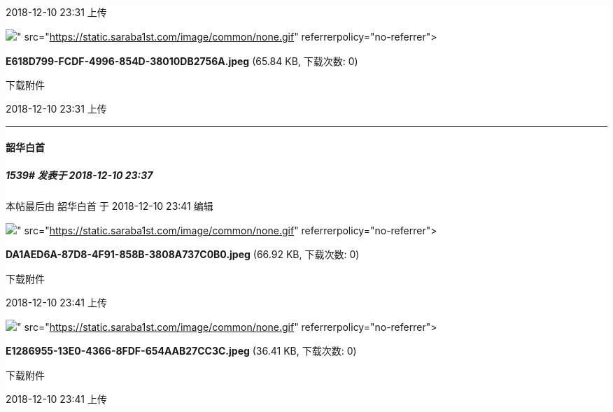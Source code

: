 2018-12-10 23:31 上传






<img src="https://img.saraba1st.com/forum/201812/10/233150gimim6o8t9s98hm8.jpeg" referrerpolicy="no-referrer">" src="https://static.saraba1st.com/image/common/none.gif" referrerpolicy="no-referrer">


<strong>E618D799-FCDF-4996-854D-38010DB2756A.jpeg</strong> (65.84 KB, 下载次数: 0)

下载附件

2018-12-10 23:31 上传














-----

####  韶华白首  
##### 1539#       发表于 2018-12-10 23:37



 本帖最后由 韶华白首 于 2018-12-10 23:41 编辑 




<img src="https://img.saraba1st.com/forum/201812/10/234105lxiddkepei9pektz.jpeg" referrerpolicy="no-referrer">" src="https://static.saraba1st.com/image/common/none.gif" referrerpolicy="no-referrer">


<strong>DA1AED6A-87D8-4F91-858B-3808A737C0B0.jpeg</strong> (66.92 KB, 下载次数: 0)

下载附件

2018-12-10 23:41 上传





<img src="https://img.saraba1st.com/forum/201812/10/234105lr4ee42buz20su4q.jpeg" referrerpolicy="no-referrer">" src="https://static.saraba1st.com/image/common/none.gif" referrerpolicy="no-referrer">


<strong>E1286955-13E0-4366-8FDF-654AAB27CC3C.jpeg</strong> (36.41 KB, 下载次数: 0)

下载附件

2018-12-10 23:41 上传











